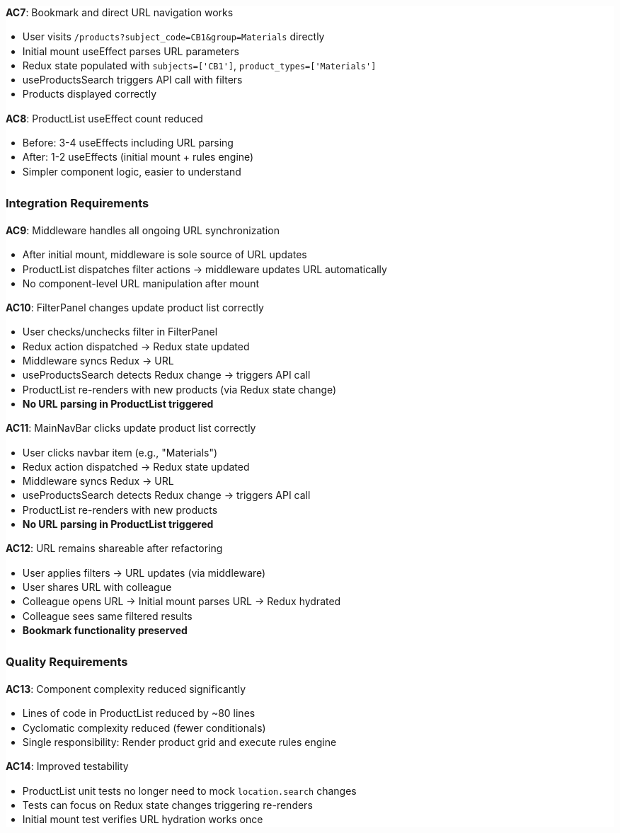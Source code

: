 **AC7**: Bookmark and direct URL navigation works
- User visits `/products?subject_code=CB1&group=Materials` directly
- Initial mount useEffect parses URL parameters
- Redux state populated with `subjects=['CB1']`, `product_types=['Materials']`
- useProductsSearch triggers API call with filters
- Products displayed correctly

**AC8**: ProductList useEffect count reduced
- Before: 3-4 useEffects including URL parsing
- After: 1-2 useEffects (initial mount + rules engine)
- Simpler component logic, easier to understand

### Integration Requirements

**AC9**: Middleware handles all ongoing URL synchronization
- After initial mount, middleware is sole source of URL updates
- ProductList dispatches filter actions → middleware updates URL automatically
- No component-level URL manipulation after mount

**AC10**: FilterPanel changes update product list correctly
- User checks/unchecks filter in FilterPanel
- Redux action dispatched → Redux state updated
- Middleware syncs Redux → URL
- useProductsSearch detects Redux change → triggers API call
- ProductList re-renders with new products (via Redux state change)
- **No URL parsing in ProductList triggered**

**AC11**: MainNavBar clicks update product list correctly
- User clicks navbar item (e.g., "Materials")
- Redux action dispatched → Redux state updated
- Middleware syncs Redux → URL
- useProductsSearch detects Redux change → triggers API call
- ProductList re-renders with new products
- **No URL parsing in ProductList triggered**

**AC12**: URL remains shareable after refactoring
- User applies filters → URL updates (via middleware)
- User shares URL with colleague
- Colleague opens URL → Initial mount parses URL → Redux hydrated
- Colleague sees same filtered results
- **Bookmark functionality preserved**

### Quality Requirements

**AC13**: Component complexity reduced significantly
- Lines of code in ProductList reduced by ~80 lines
- Cyclomatic complexity reduced (fewer conditionals)
- Single responsibility: Render product grid and execute rules engine

**AC14**: Improved testability
- ProductList unit tests no longer need to mock `location.search` changes
- Tests can focus on Redux state changes triggering re-renders
- Initial mount test verifies URL hydration works once
